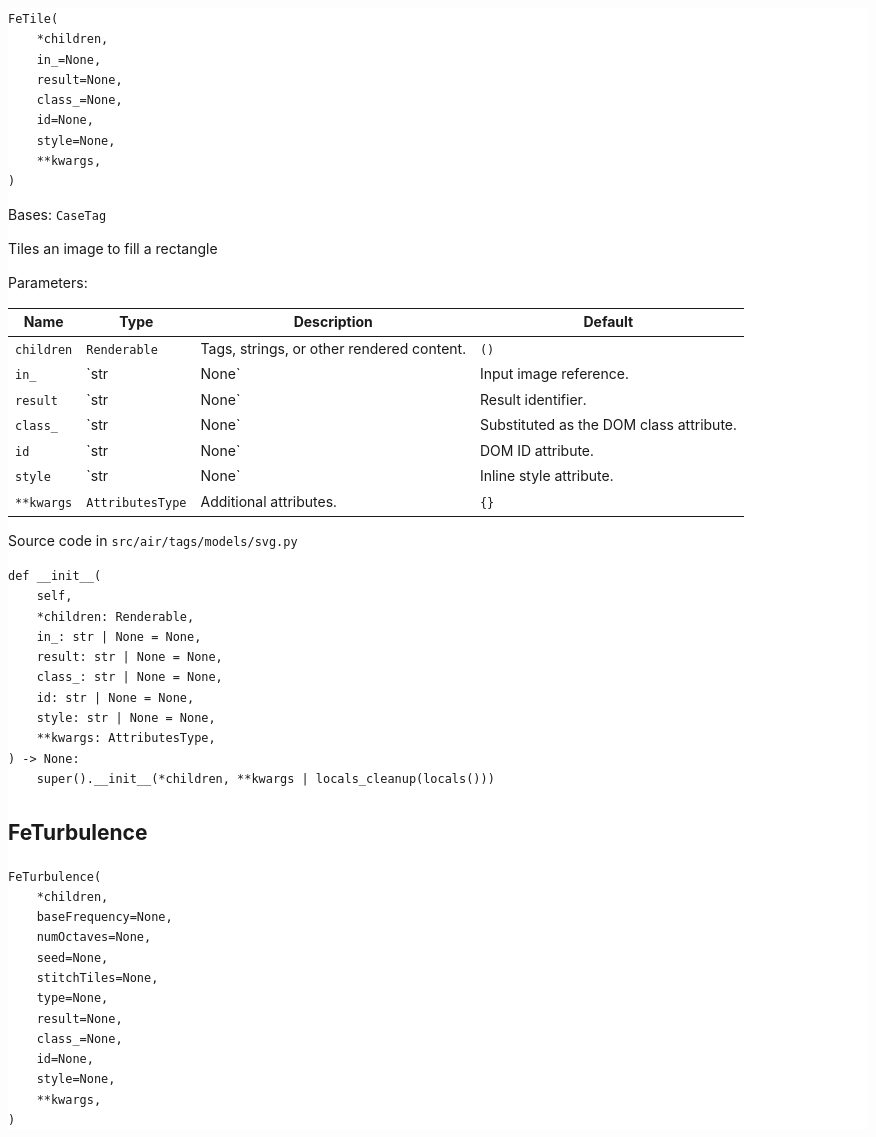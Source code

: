 ```
FeTile(
    *children,
    in_=None,
    result=None,
    class_=None,
    id=None,
    style=None,
    **kwargs,
)
```

Bases: `CaseTag`

Tiles an image to fill a rectangle

Parameters:

| Name       | Type             | Description                               | Default                                 |
| ---------- | ---------------- | ----------------------------------------- | --------------------------------------- |
| `children` | `Renderable`     | Tags, strings, or other rendered content. | `()`                                    |
| `in_`      | \`str            | None\`                                    | Input image reference.                  |
| `result`   | \`str            | None\`                                    | Result identifier.                      |
| `class_`   | \`str            | None\`                                    | Substituted as the DOM class attribute. |
| `id`       | \`str            | None\`                                    | DOM ID attribute.                       |
| `style`    | \`str            | None\`                                    | Inline style attribute.                 |
| `**kwargs` | `AttributesType` | Additional attributes.                    | `{}`                                    |

Source code in `src/air/tags/models/svg.py`

```
def __init__(
    self,
    *children: Renderable,
    in_: str | None = None,
    result: str | None = None,
    class_: str | None = None,
    id: str | None = None,
    style: str | None = None,
    **kwargs: AttributesType,
) -> None:
    super().__init__(*children, **kwargs | locals_cleanup(locals()))
```

## FeTurbulence

```
FeTurbulence(
    *children,
    baseFrequency=None,
    numOctaves=None,
    seed=None,
    stitchTiles=None,
    type=None,
    result=None,
    class_=None,
    id=None,
    style=None,
    **kwargs,
)
```
